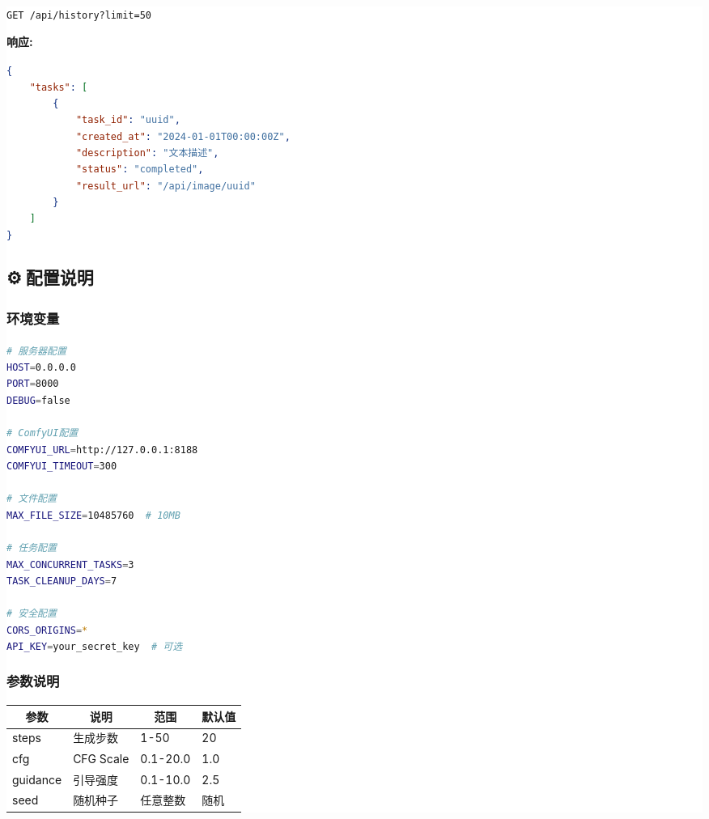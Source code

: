 ```http
GET /api/history?limit=50
```

**响应:**
```json
{
    "tasks": [
        {
            "task_id": "uuid",
            "created_at": "2024-01-01T00:00:00Z",
            "description": "文本描述",
            "status": "completed",
            "result_url": "/api/image/uuid"
        }
    ]
}
```

## ⚙️ 配置说明

### 环境变量

```bash
# 服务器配置
HOST=0.0.0.0
PORT=8000
DEBUG=false

# ComfyUI配置
COMFYUI_URL=http://127.0.0.1:8188
COMFYUI_TIMEOUT=300

# 文件配置
MAX_FILE_SIZE=10485760  # 10MB

# 任务配置
MAX_CONCURRENT_TASKS=3
TASK_CLEANUP_DAYS=7

# 安全配置
CORS_ORIGINS=*
API_KEY=your_secret_key  # 可选
```

### 参数说明

| 参数 | 说明 | 范围 | 默认值 |
|------|------|------|--------|
| steps | 生成步数 | 1-50 | 20 |
| cfg | CFG Scale | 0.1-20.0 | 1.0 |
| guidance | 引导强度 | 0.1-10.0 | 2.5 |
| seed | 随机种子 | 任意整数 | 随机 |
